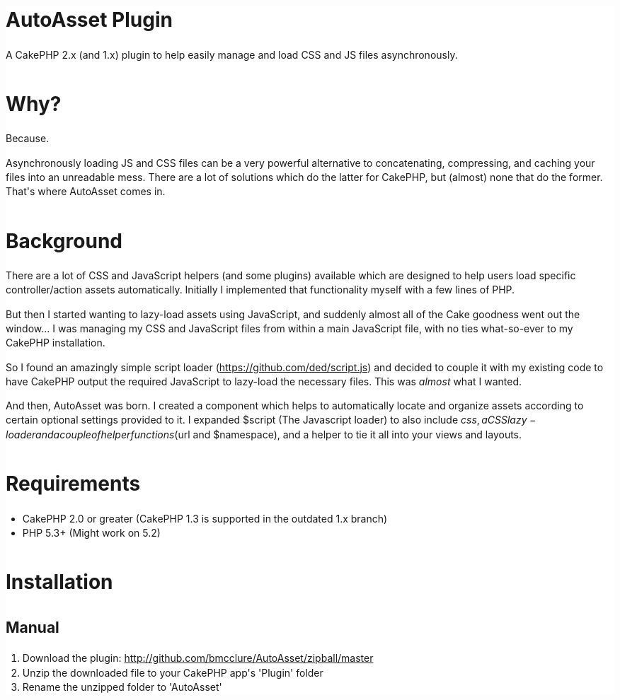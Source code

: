 AutoAsset Plugin
================

A CakePHP 2.x (and 1.x) plugin to help easily manage and load CSS and JS files asynchronously.


Why?
====

Because.

Asynchronously loading JS and CSS files can be a very powerful alternative to concatenating,
compressing, and caching your files into an unreadable mess. There are a lot of solutions which
do the latter for CakePHP, but (almost) none that do the former. That's where AutoAsset comes in.


Background
==========

There are a lot of CSS and JavaScript helpers (and some plugins) available which are designed 
to help users load specific controller/action assets automatically. Initially I implemented that
functionality myself with a few lines of PHP.

But then I started wanting to lazy-load assets using JavaScript, and suddenly almost all of the 
Cake goodness went out the window... I was managing my CSS and JavaScript files from within a main 
JavaScript file, with no ties what-so-ever to my CakePHP installation.

So I found an amazingly simple script loader (https://github.com/ded/script.js) and decided to couple
it with my existing code to have CakePHP output the required JavaScript to lazy-load the necessary files.
This was *almost* what I wanted.

And then, AutoAsset was born. I created a component which helps to automatically locate and organize assets 
according to certain optional settings provided to it. I expanded $script (The Javascript loader) to also
include $css, a CSS lazy-loader and a couple of helper functions ($url and $namespace), and a helper to tie
it all into your views and layouts.


Requirements
============

*   CakePHP 2.0 or greater (CakePHP 1.3 is supported in the outdated 1.x branch)
*   PHP 5.3+ (Might work on 5.2)


Installation
============


Manual
------

1.   Download the plugin: http://github.com/bmcclure/AutoAsset/zipball/master
2.   Unzip the downloaded file to your CakePHP app's 'Plugin' folder
3.   Rename the unzipped folder to 'AutoAsset'
